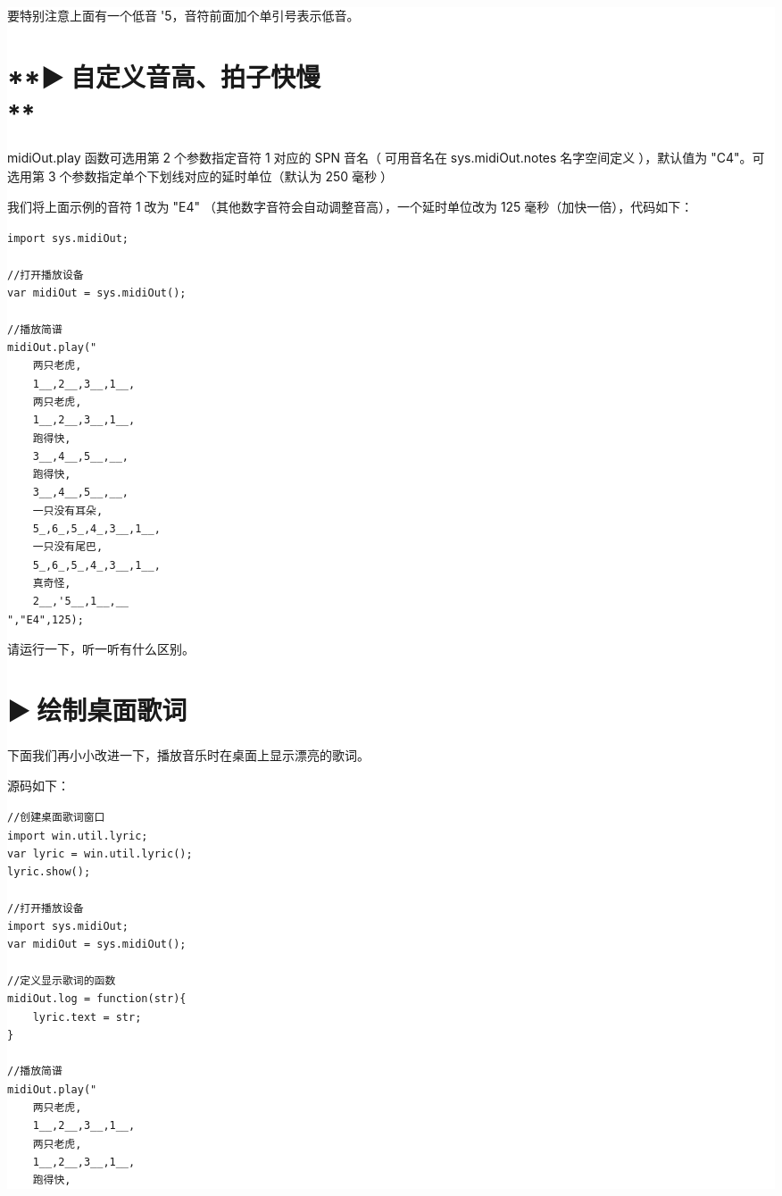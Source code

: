   
要特别注意上面有一个低音 '5，音符前面加个单引号表示低音。  

**▶ 自定义音高、拍子快慢  
**
===================

midiOut.play 函数可选用第 2 个参数指定音符 1 对应的 SPN 音名（ 可用音名在 sys.midiOut.notes 名字空间定义 ），默认值为 "C4"。可选用第 3 个参数指定单个下划线对应的延时单位（默认为 250 毫秒 ）

我们将上面示例的音符 1 改为 "E4" （其他数字音符会自动调整音高），一个延时单位改为 125 毫秒（加快一倍），代码如下：

```
import sys.midiOut;

//打开播放设备
var midiOut = sys.midiOut(); 

//播放简谱
midiOut.play("
    两只老虎,
    1__,2__,3__,1__, 
    两只老虎,
    1__,2__,3__,1__, 
    跑得快,
    3__,4__,5__,__,
    跑得快,
    3__,4__,5__,__,
    一只没有耳朵,
    5_,6_,5_,4_,3__,1__,
    一只没有尾巴,
    5_,6_,5_,4_,3__,1__, 
    真奇怪,
    2__,'5__,1__,__
","E4",125);  
```

  
请运行一下，听一听有什么区别。

**▶ 绘制桌面歌词**
============

下面我们再小小改进一下，播放音乐时在桌面上显示漂亮的歌词。

源码如下：  

```
//创建桌面歌词窗口
import win.util.lyric;
var lyric = win.util.lyric();
lyric.show();

//打开播放设备
import sys.midiOut;
var midiOut = sys.midiOut(); 

//定义显示歌词的函数
midiOut.log = function(str){
    lyric.text = str; 
}

//播放简谱
midiOut.play("
    两只老虎,
    1__,2__,3__,1__, 
    两只老虎,
    1__,2__,3__,1__, 
    跑得快,
```